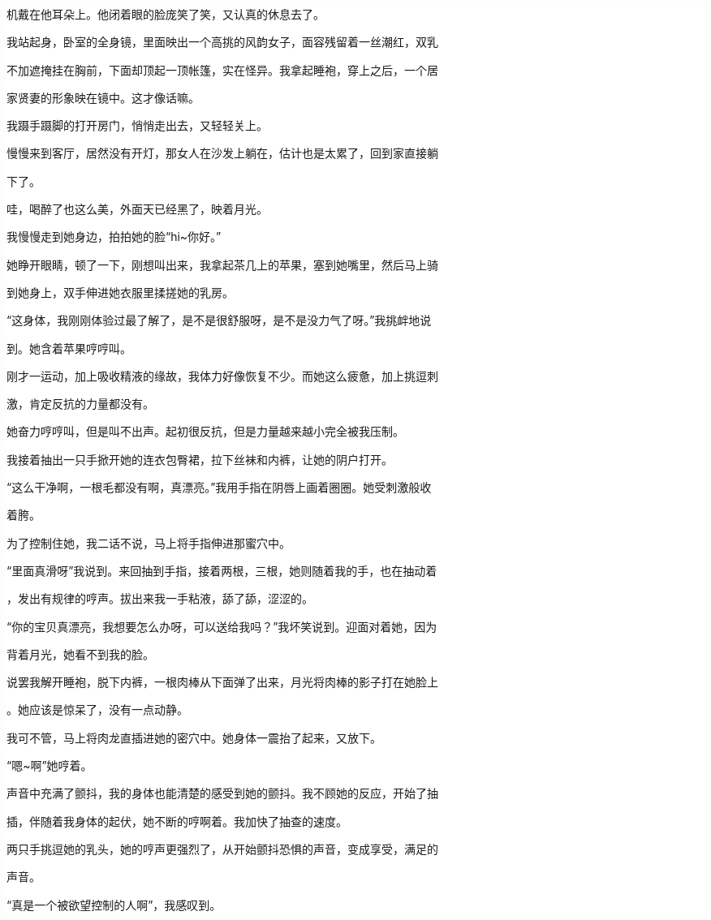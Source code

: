 机戴在他耳朵上。他闭着眼的脸庞笑了笑，又认真的休息去了。

我站起身，卧室的全身镜，里面映出一个高挑的风韵女子，面容残留着一丝潮红，双乳

不加遮掩挂在胸前，下面却顶起一顶帐篷，实在怪异。我拿起睡袍，穿上之后，一个居

家贤妻的形象映在镜中。这才像话嘛。

我蹑手蹑脚的打开房门，悄悄走出去，又轻轻关上。

慢慢来到客厅，居然没有开灯，那女人在沙发上躺在，估计也是太累了，回到家直接躺

下了。

哇，喝醉了也这么美，外面天已经黑了，映着月光。

我慢慢走到她身边，拍拍她的脸“hi~你好。”

她睁开眼睛，顿了一下，刚想叫出来，我拿起茶几上的苹果，塞到她嘴里，然后马上骑

到她身上，双手伸进她衣服里揉搓她的乳房。

“这身体，我刚刚体验过最了解了，是不是很舒服呀，是不是没力气了呀。”我挑衅地说

到。她含着苹果哼哼叫。

刚才一运动，加上吸收精液的缘故，我体力好像恢复不少。而她这么疲惫，加上挑逗刺

激，肯定反抗的力量都没有。

她奋力哼哼叫，但是叫不出声。起初很反抗，但是力量越来越小完全被我压制。

我接着抽出一只手掀开她的连衣包臀裙，拉下丝袜和内裤，让她的阴户打开。

“这么干净啊，一根毛都没有啊，真漂亮。”我用手指在阴唇上画着圈圈。她受刺激般收

着胯。

为了控制住她，我二话不说，马上将手指伸进那蜜穴中。

“里面真滑呀”我说到。来回抽到手指，接着两根，三根，她则随着我的手，也在抽动着

，发出有规律的哼声。拔出来我一手粘液，舔了舔，涩涩的。

“你的宝贝真漂亮，我想要怎么办呀，可以送给我吗？”我坏笑说到。迎面对着她，因为

背着月光，她看不到我的脸。

说罢我解开睡袍，脱下内裤，一根肉棒从下面弹了出来，月光将肉棒的影子打在她脸上

。她应该是惊呆了，没有一点动静。

我可不管，马上将肉龙直插进她的密穴中。她身体一震抬了起来，又放下。

“嗯~啊”她哼着。

声音中充满了颤抖，我的身体也能清楚的感受到她的颤抖。我不顾她的反应，开始了抽

插，伴随着我身体的起伏，她不断的哼啊着。我加快了抽查的速度。

两只手挑逗她的乳头，她的哼声更强烈了，从开始颤抖恐惧的声音，变成享受，满足的

声音。

“真是一个被欲望控制的人啊”，我感叹到。
